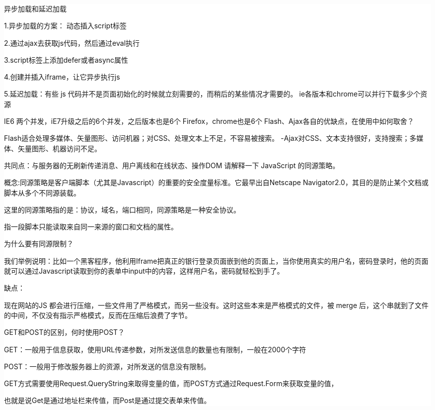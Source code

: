 
异步加载和延迟加载


1.异步加载的方案： 动态插入script标签


2.通过ajax去获取js代码，然后通过eval执行


3.script标签上添加defer或者async属性


4.创建并插入iframe，让它异步执行js


5.延迟加载：有些 js 代码并不是页面初始化的时候就立刻需要的，而稍后的某些情况才需要的。
ie各版本和chrome可以并行下载多少个资源


IE6 两个并发，iE7升级之后的6个并发，之后版本也是6个
Firefox，chrome也是6个
Flash、Ajax各自的优缺点，在使用中如何取舍？


Flash适合处理多媒体、矢量图形、访问机器；对CSS、处理文本上不足，不容易被搜索。
-Ajax对CSS、文本支持很好，支持搜索；多媒体、矢量图形、机器访问不足。


共同点：与服务器的无刷新传递消息、用户离线和在线状态、操作DOM
请解释一下 JavaScript 的同源策略。


概念:同源策略是客户端脚本（尤其是Javascript）的重要的安全度量标准。它最早出自Netscape Navigator2.0，其目的是防止某个文档或脚本从多个不同源装载。


这里的同源策略指的是：协议，域名，端口相同，同源策略是一种安全协议。


指一段脚本只能读取来自同一来源的窗口和文档的属性。


为什么要有同源限制？


我们举例说明：比如一个黑客程序，他利用Iframe把真正的银行登录页面嵌到他的页面上，当你使用真实的用户名，密码登录时，他的页面就可以通过Javascript读取到你的表单中input中的内容，这样用户名，密码就轻松到手了。


缺点：


现在网站的JS 都会进行压缩，一些文件用了严格模式，而另一些没有。这时这些本来是严格模式的文件，被 merge 后，这个串就到了文件的中间，不仅没有指示严格模式，反而在压缩后浪费了字节。


GET和POST的区别，何时使用POST？


  GET：一般用于信息获取，使用URL传递参数，对所发送信息的数量也有限制，一般在2000个字符


  POST：一般用于修改服务器上的资源，对所发送的信息没有限制。




  GET方式需要使用Request.QueryString来取得变量的值，而POST方式通过Request.Form来获取变量的值，


  也就是说Get是通过地址栏来传值，而Post是通过提交表单来传值。
